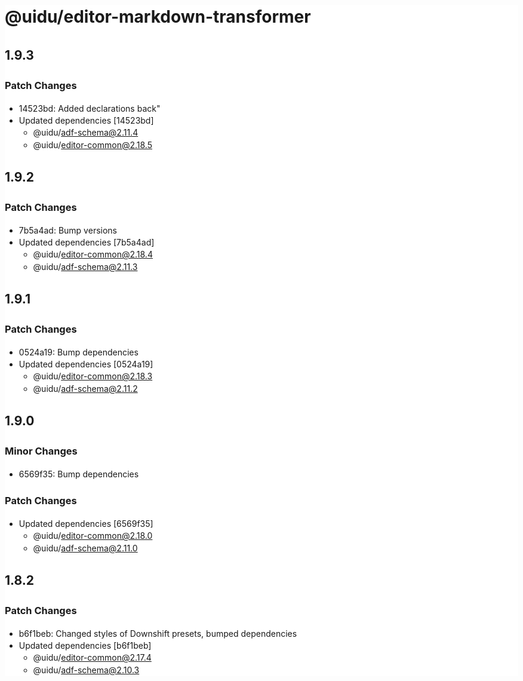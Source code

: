 # @uidu/editor-markdown-transformer

## 1.9.3

### Patch Changes

- 14523bd: Added declarations back"
- Updated dependencies [14523bd]
  - @uidu/adf-schema@2.11.4
  - @uidu/editor-common@2.18.5

## 1.9.2

### Patch Changes

- 7b5a4ad: Bump versions
- Updated dependencies [7b5a4ad]
  - @uidu/editor-common@2.18.4
  - @uidu/adf-schema@2.11.3

## 1.9.1

### Patch Changes

- 0524a19: Bump dependencies
- Updated dependencies [0524a19]
  - @uidu/editor-common@2.18.3
  - @uidu/adf-schema@2.11.2

## 1.9.0

### Minor Changes

- 6569f35: Bump dependencies

### Patch Changes

- Updated dependencies [6569f35]
  - @uidu/editor-common@2.18.0
  - @uidu/adf-schema@2.11.0

## 1.8.2

### Patch Changes

- b6f1beb: Changed styles of Downshift presets, bumped dependencies
- Updated dependencies [b6f1beb]
  - @uidu/editor-common@2.17.4
  - @uidu/adf-schema@2.10.3

